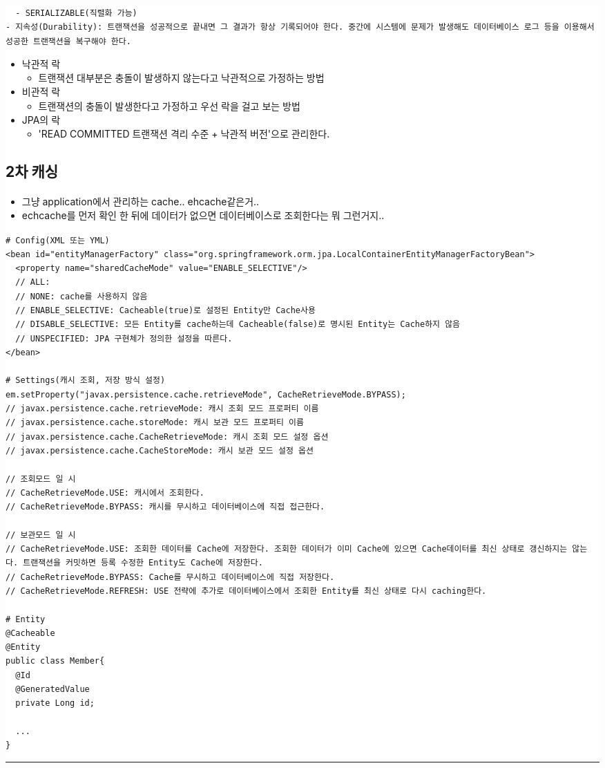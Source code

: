       - SERIALIZABLE(직렬화 가능)
    - 지속성(Durability): 트랜잭션을 성공적으로 끝내면 그 결과가 항상 기록되어야 한다. 중간에 시스템에 문제가 발생해도 데이터베이스 로그 등을 이용해서 성공한 트랜잭션을 복구해야 한다.
- 낙관적 락
  - 트랜잭션 대부분은 충돌이 발생하지 않는다고 낙관적으로 가정하는 방법
- 비관적 락
  - 트랜잭션의 충돌이 발생한다고 가정하고 우선 락을 걸고 보는 방법
- JPA의 락
  - 'READ COMMITTED 트랜잭션 격리 수준 + 낙관적 버전'으로 관리한다.

## 2차 캐싱
- 그냥 application에서 관리하는 cache.. ehcache같은거..
- echcache를 먼저 확인 한 뒤에 데이터가 없으면 데이터베이스로 조회한다는 뭐 그런거지..
```
# Config(XML 또는 YML)
<bean id="entityManagerFactory" class="org.springframework.orm.jpa.LocalContainerEntityManagerFactoryBean">
  <property name="sharedCacheMode" value="ENABLE_SELECTIVE"/>
  // ALL: 
  // NONE: cache를 사용하지 않음
  // ENABLE_SELECTIVE: Cacheable(true)로 설정된 Entity만 Cache사용
  // DISABLE_SELECTIVE: 모든 Entity를 cache하는데 Cacheable(false)로 명시된 Entity는 Cache하지 않음
  // UNSPECIFIED: JPA 구현체가 정의한 설정을 따른다.
</bean>

# Settings(캐시 조회, 저장 방식 설정)
em.setProperty("javax.persistence.cache.retrieveMode", CacheRetrieveMode.BYPASS);
// javax.persistence.cache.retrieveMode: 캐시 조회 모드 프로퍼티 이름
// javax.persistence.cache.storeMode: 캐시 보관 모드 프로퍼티 이름
// javax.persistence.cache.CacheRetrieveMode: 캐시 조회 모드 설정 옵션
// javax.persistence.cache.CacheStoreMode: 캐시 보관 모드 설정 옵션

// 조회모드 일 시
// CacheRetrieveMode.USE: 캐시에서 조회한다.
// CacheRetrieveMode.BYPASS: 캐시를 무시하고 데이터베이스에 직접 접근한다.

// 보관모드 일 시
// CacheRetrieveMode.USE: 조회한 데이터를 Cache에 저장한다. 조회한 데이터가 이미 Cache에 있으면 Cache데이터를 최신 상태로 갱신하지는 않는다. 트랜잭션을 커밋하면 등록 수정한 Entity도 Cache에 저장한다.
// CacheRetrieveMode.BYPASS: Cache를 무시하고 데이터베이스에 직접 저장한다.
// CacheRetrieveMode.REFRESH: USE 전략에 추가로 데이터베이스에서 조회한 Entity를 최신 상태로 다시 caching한다.

# Entity
@Cacheable
@Entity
public class Member{
  @Id
  @GeneratedValue
  private Long id;
  
  ...
}
```

---